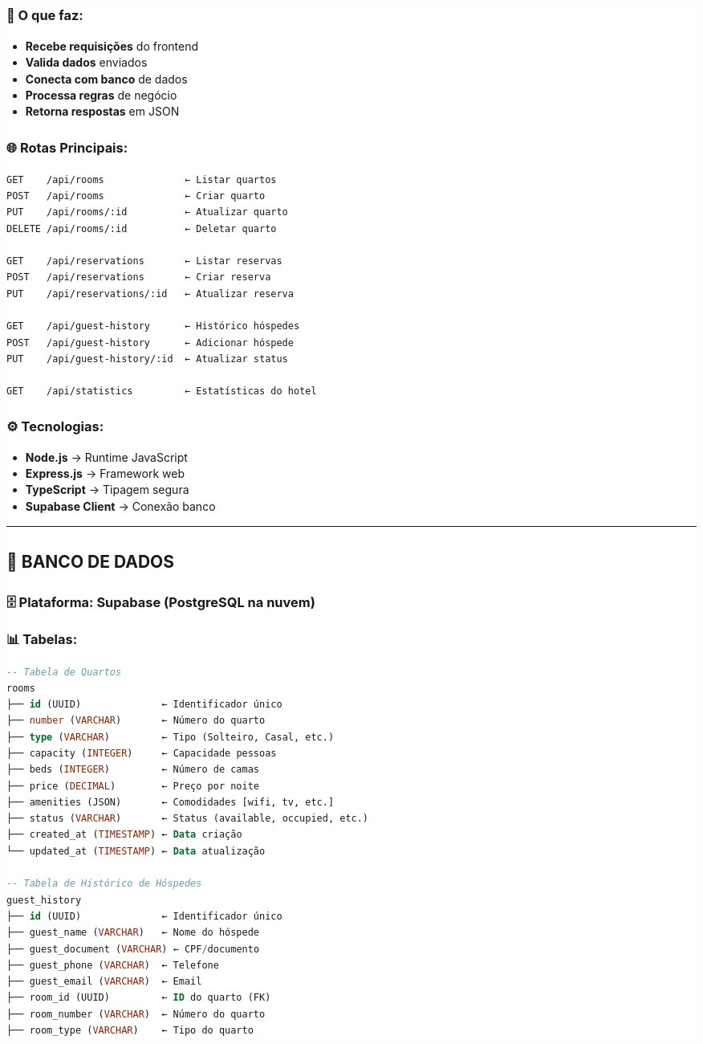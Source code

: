 ### **🔌 O que faz:**
- **Recebe requisições** do frontend
- **Valida dados** enviados
- **Conecta com banco** de dados
- **Processa regras** de negócio
- **Retorna respostas** em JSON

### **🌐 Rotas Principais:**
```
GET    /api/rooms              ← Listar quartos
POST   /api/rooms              ← Criar quarto
PUT    /api/rooms/:id          ← Atualizar quarto
DELETE /api/rooms/:id          ← Deletar quarto

GET    /api/reservations       ← Listar reservas
POST   /api/reservations       ← Criar reserva
PUT    /api/reservations/:id   ← Atualizar reserva

GET    /api/guest-history      ← Histórico hóspedes
POST   /api/guest-history      ← Adicionar hóspede
PUT    /api/guest-history/:id  ← Atualizar status

GET    /api/statistics         ← Estatísticas do hotel
```

### **⚙️ Tecnologias:**
- **Node.js** → Runtime JavaScript
- **Express.js** → Framework web
- **TypeScript** → Tipagem segura
- **Supabase Client** → Conexão banco

---

## 💾 **BANCO DE DADOS**

### **🗄️ Plataforma:** Supabase (PostgreSQL na nuvem)

### **📊 Tabelas:**
```sql
-- Tabela de Quartos
rooms
├── id (UUID)              ← Identificador único
├── number (VARCHAR)       ← Número do quarto
├── type (VARCHAR)         ← Tipo (Solteiro, Casal, etc.)
├── capacity (INTEGER)     ← Capacidade pessoas
├── beds (INTEGER)         ← Número de camas
├── price (DECIMAL)        ← Preço por noite
├── amenities (JSON)       ← Comodidades [wifi, tv, etc.]
├── status (VARCHAR)       ← Status (available, occupied, etc.)
├── created_at (TIMESTAMP) ← Data criação
└── updated_at (TIMESTAMP) ← Data atualização

-- Tabela de Histórico de Hóspedes
guest_history
├── id (UUID)              ← Identificador único
├── guest_name (VARCHAR)   ← Nome do hóspede
├── guest_document (VARCHAR) ← CPF/documento
├── guest_phone (VARCHAR)  ← Telefone
├── guest_email (VARCHAR)  ← Email
├── room_id (UUID)         ← ID do quarto (FK)
├── room_number (VARCHAR)  ← Número do quarto
├── room_type (VARCHAR)    ← Tipo do quarto
```